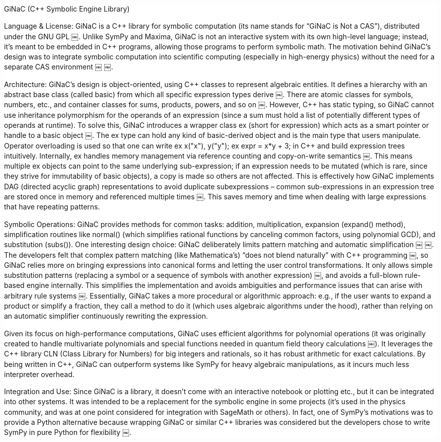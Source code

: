 GiNaC (C++ Symbolic Engine Library)

Language & License: GiNaC is a C++ library for symbolic computation (its name stands for “GiNaC is Not a CAS”), distributed under the GNU GPL ￼. Unlike SymPy and Maxima, GiNaC is not an interactive system with its own high-level language; instead, it’s meant to be embedded in C++ programs, allowing those programs to perform symbolic math. The motivation behind GiNaC’s design was to integrate symbolic computation into scientific computing (especially in high-energy physics) without the need for a separate CAS environment ￼ ￼.

Architecture: GiNaC’s design is object-oriented, using C++ classes to represent algebraic entities. It defines a hierarchy with an abstract base class (called basic) from which all specific expression types derive ￼. There are atomic classes for symbols, numbers, etc., and container classes for sums, products, powers, and so on ￼. However, C++ has static typing, so GiNaC cannot use inheritance polymorphism for the operands of an expression (since a sum must hold a list of potentially different types of operands at runtime). To solve this, GiNaC introduces a wrapper class ex (short for expression) which acts as a smart pointer or handle to a basic object ￼. The ex type can hold any kind of basic-derived object and is the main type that users manipulate. Operator overloading is used so that one can write ex x("x"), y("y"); ex expr = x*y + 3; in C++ and build expression trees intuitively. Internally, ex handles memory management via reference counting and copy-on-write semantics ￼. This means multiple ex objects can point to the same underlying sub-expression; if an expression needs to be mutated (which is rare, since they strive for immutability of basic objects), a copy is made so others are not affected. This is effectively how GiNaC implements DAG (directed acyclic graph) representations to avoid duplicate subexpressions – common sub-expressions in an expression tree are stored once in memory and referenced multiple times ￼. This saves memory and time when dealing with large expressions that have repeating patterns.

Symbolic Operations: GiNaC provides methods for common tasks: addition, multiplication, expansion (expand() method), simplification routines like normal() (which simplifies rational functions by canceling common factors, using polynomial GCD), and substitution (subs()). One interesting design choice: GiNaC deliberately limits pattern matching and automatic simplification ￼ ￼. The developers felt that complex pattern matching (like Mathematica’s) “does not blend naturally” with C++ programming ￼, so GiNaC relies more on bringing expressions into canonical forms and letting the user control transformations. It only allows simple substitution patterns (replacing a symbol or a sequence of symbols with another expression) ￼, and avoids a full-blown rule-based engine internally. This simplifies the implementation and avoids ambiguities and performance issues that can arise with arbitrary rule systems ￼. Essentially, GiNaC takes a more procedural or algorithmic approach: e.g., if the user wants to expand a product or simplify a fraction, they call a method to do it (which uses algebraic algorithms under the hood), rather than relying on an automatic simplifier continuously rewriting the expression.

Given its focus on high-performance computations, GiNaC uses efficient algorithms for polynomial operations (it was originally created to handle multivariate polynomials and special functions needed in quantum field theory calculations ￼). It leverages the C++ library CLN (Class Library for Numbers) for big integers and rationals, so it has robust arithmetic for exact calculations. By being written in C++, GiNaC can outperform systems like SymPy for heavy algebraic manipulations, as it incurs much less interpreter overhead.

Integration and Use: Since GiNaC is a library, it doesn’t come with an interactive notebook or plotting etc., but it can be integrated into other systems. It was intended to be a replacement for the symbolic engine in some projects (it’s used in the physics community, and was at one point considered for integration with SageMath or others). In fact, one of SymPy’s motivations was to provide a Python alternative because wrapping GiNaC or similar C++ libraries was considered but the developers chose to write SymPy in pure Python for flexibility ￼.
